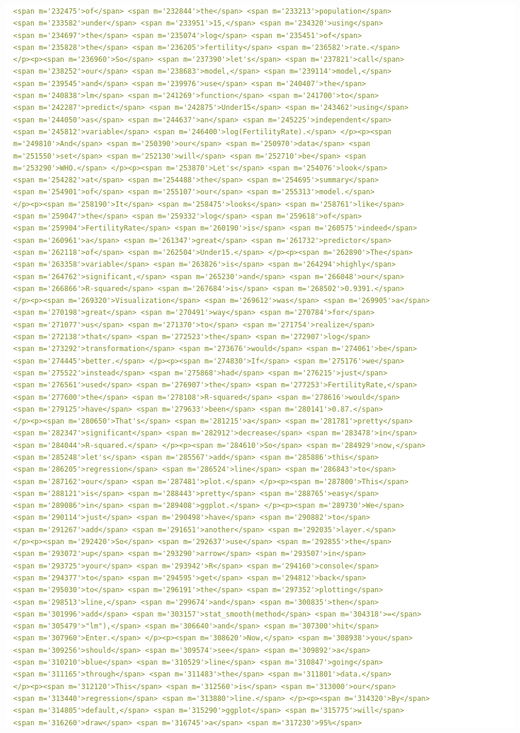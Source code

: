 ```yaml
  <span m='232475'>of</span> <span m='232844'>the</span> <span m='233213'>population</span>
  <span m='233582'>under</span> <span m='233951'>15,</span> <span m='234320'>using</span>
  <span m='234697'>the</span> <span m='235074'>log</span> <span m='235451'>of</span>
  <span m='235828'>the</span> <span m='236205'>fertility</span> <span m='236582'>rate.</span>
  </p><p><span m='236960'>So</span> <span m='237390'>let's</span> <span m='237821'>call</span>
  <span m='238252'>our</span> <span m='238683'>model,</span> <span m='239114'>model,</span>
  <span m='239545'>and</span> <span m='239976'>use</span> <span m='240407'>the</span>
  <span m='240838'>lm</span> <span m='241269'>function</span> <span m='241700'>to</span>
  <span m='242287'>predict</span> <span m='242875'>Under15</span> <span m='243462'>using</span>
  <span m='244050'>as</span> <span m='244637'>an</span> <span m='245225'>independent</span>
  <span m='245812'>variable</span> <span m='246400'>log(FertilityRate).</span> </p><p><span
  m='249810'>And</span> <span m='250390'>our</span> <span m='250970'>data</span> <span
  m='251550'>set</span> <span m='252130'>will</span> <span m='252710'>be</span> <span
  m='253290'>WHO.</span> </p><p><span m='253870'>Let's</span> <span m='254076'>look</span>
  <span m='254282'>at</span> <span m='254488'>the</span> <span m='254695'>summary</span>
  <span m='254901'>of</span> <span m='255107'>our</span> <span m='255313'>model.</span>
  </p><p><span m='258190'>It</span> <span m='258475'>looks</span> <span m='258761'>like</span>
  <span m='259047'>the</span> <span m='259332'>log</span> <span m='259618'>of</span>
  <span m='259904'>FertilityRate</span> <span m='260190'>is</span> <span m='260575'>indeed</span>
  <span m='260961'>a</span> <span m='261347'>great</span> <span m='261732'>predictor</span>
  <span m='262118'>of</span> <span m='262504'>Under15.</span> </p><p><span m='262890'>The</span>
  <span m='263358'>variable</span> <span m='263826'>is</span> <span m='264294'>highly</span>
  <span m='264762'>significant,</span> <span m='265230'>and</span> <span m='266048'>our</span>
  <span m='266866'>R-squared</span> <span m='267684'>is</span> <span m='268502'>0.9391.</span>
  </p><p><span m='269320'>Visualization</span> <span m='269612'>was</span> <span m='269905'>a</span>
  <span m='270198'>great</span> <span m='270491'>way</span> <span m='270784'>for</span>
  <span m='271077'>us</span> <span m='271370'>to</span> <span m='271754'>realize</span>
  <span m='272138'>that</span> <span m='272523'>the</span> <span m='272907'>log</span>
  <span m='273292'>transformation</span> <span m='273676'>would</span> <span m='274061'>be</span>
  <span m='274445'>better.</span> </p><p><span m='274830'>If</span> <span m='275176'>we</span>
  <span m='275522'>instead</span> <span m='275868'>had</span> <span m='276215'>just</span>
  <span m='276561'>used</span> <span m='276907'>the</span> <span m='277253'>FertilityRate,</span>
  <span m='277600'>the</span> <span m='278108'>R-squared</span> <span m='278616'>would</span>
  <span m='279125'>have</span> <span m='279633'>been</span> <span m='280141'>0.87.</span>
  </p><p><span m='280650'>That's</span> <span m='281215'>a</span> <span m='281781'>pretty</span>
  <span m='282347'>significant</span> <span m='282912'>decrease</span> <span m='283478'>in</span>
  <span m='284044'>R-squared.</span> </p><p><span m='284610'>So</span> <span m='284929'>now,</span>
  <span m='285248'>let's</span> <span m='285567'>add</span> <span m='285886'>this</span>
  <span m='286205'>regression</span> <span m='286524'>line</span> <span m='286843'>to</span>
  <span m='287162'>our</span> <span m='287481'>plot.</span> </p><p><span m='287800'>This</span>
  <span m='288121'>is</span> <span m='288443'>pretty</span> <span m='288765'>easy</span>
  <span m='289086'>in</span> <span m='289408'>ggplot.</span> </p><p><span m='289730'>We</span>
  <span m='290114'>just</span> <span m='290498'>have</span> <span m='290882'>to</span>
  <span m='291267'>add</span> <span m='291651'>another</span> <span m='292035'>layer.</span>
  </p><p><span m='292420'>So</span> <span m='292637'>use</span> <span m='292855'>the</span>
  <span m='293072'>up</span> <span m='293290'>arrow</span> <span m='293507'>in</span>
  <span m='293725'>your</span> <span m='293942'>R</span> <span m='294160'>console</span>
  <span m='294377'>to</span> <span m='294595'>get</span> <span m='294812'>back</span>
  <span m='295030'>to</span> <span m='296191'>the</span> <span m='297352'>plotting</span>
  <span m='298513'>line,</span> <span m='299674'>and</span> <span m='300835'>then</span>
  <span m='301996'>add</span> <span m='303157'>stat_smooth(method</span> <span m='304318'>=</span>
  <span m='305479'>"lm"),</span> <span m='306640'>and</span> <span m='307300'>hit</span>
  <span m='307960'>Enter.</span> </p><p><span m='308620'>Now,</span> <span m='308938'>you</span>
  <span m='309256'>should</span> <span m='309574'>see</span> <span m='309892'>a</span>
  <span m='310210'>blue</span> <span m='310529'>line</span> <span m='310847'>going</span>
  <span m='311165'>through</span> <span m='311483'>the</span> <span m='311801'>data.</span>
  </p><p><span m='312120'>This</span> <span m='312560'>is</span> <span m='313000'>our</span>
  <span m='313440'>regression</span> <span m='313880'>line.</span> </p><p><span m='314320'>By</span>
  <span m='314805'>default,</span> <span m='315290'>ggplot</span> <span m='315775'>will</span>
  <span m='316260'>draw</span> <span m='316745'>a</span> <span m='317230'>95%</span>
```